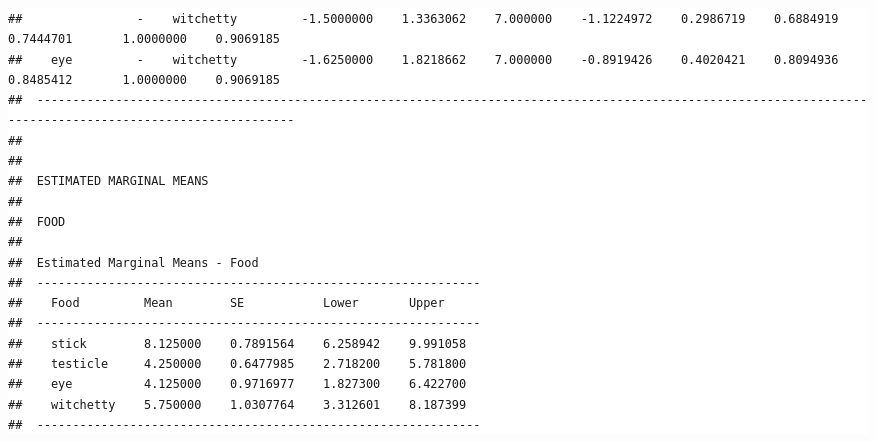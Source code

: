     ##                -    witchetty         -1.5000000    1.3363062    7.000000    -1.1224972    0.2986719    0.6884919    0.7444701       1.0000000    0.9069185   
    ##    eye         -    witchetty         -1.6250000    1.8218662    7.000000    -0.8919426    0.4020421    0.8094936    0.8485412       1.0000000    0.9069185   
    ##  ------------------------------------------------------------------------------------------------------------------------------------------------------------ 
    ## 
    ## 
    ##  ESTIMATED MARGINAL MEANS
    ## 
    ##  FOOD
    ## 
    ##  Estimated Marginal Means - Food                                
    ##  -------------------------------------------------------------- 
    ##    Food         Mean        SE           Lower       Upper      
    ##  -------------------------------------------------------------- 
    ##    stick        8.125000    0.7891564    6.258942    9.991058   
    ##    testicle     4.250000    0.6477985    2.718200    5.781800   
    ##    eye          4.125000    0.9716977    1.827300    6.422700   
    ##    witchetty    5.750000    1.0307764    3.312601    8.187399   
    ##  --------------------------------------------------------------

